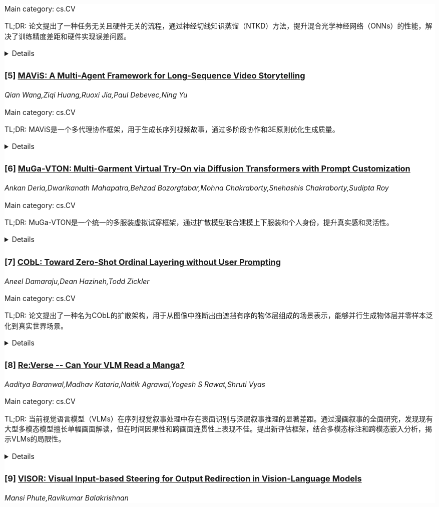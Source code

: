 Main category: cs.CV

TL;DR: 论文提出了一种任务无关且硬件无关的流程，通过神经切线知识蒸馏（NTKD）方法，提升混合光学神经网络（ONNs）的性能，解决了训练精度差距和硬件实现误差问题。


<details><summary>Details</summary></details>


### [5] [MAViS: A Multi-Agent Framework for Long-Sequence Video Storytelling](https://arxiv.org/abs/2508.08487)
*Qian Wang,Ziqi Huang,Ruoxi Jia,Paul Debevec,Ning Yu*

Main category: cs.CV

TL;DR: MAViS是一个多代理协作框架，用于生成长序列视频故事，通过多阶段协作和3E原则优化生成质量。


<details><summary>Details</summary></details>


### [6] [MuGa-VTON: Multi-Garment Virtual Try-On via Diffusion Transformers with Prompt Customization](https://arxiv.org/abs/2508.08488)
*Ankan Deria,Dwarikanath Mahapatra,Behzad Bozorgtabar,Mohna Chakraborty,Snehashis Chakraborty,Sudipta Roy*

Main category: cs.CV

TL;DR: MuGa-VTON是一个统一的多服装虚拟试穿框架，通过扩散模型联合建模上下服装和个人身份，提升真实感和灵活性。


<details><summary>Details</summary></details>


### [7] [CObL: Toward Zero-Shot Ordinal Layering without User Prompting](https://arxiv.org/abs/2508.08498)
*Aneel Damaraju,Dean Hazineh,Todd Zickler*

Main category: cs.CV

TL;DR: 论文提出了一种名为CObL的扩散架构，用于从图像中推断出由遮挡有序的物体层组成的场景表示，能够并行生成物体层并零样本泛化到真实世界场景。


<details><summary>Details</summary></details>


### [8] [Re:Verse -- Can Your VLM Read a Manga?](https://arxiv.org/abs/2508.08508)
*Aaditya Baranwal,Madhav Kataria,Naitik Agrawal,Yogesh S Rawat,Shruti Vyas*

Main category: cs.CV

TL;DR: 当前视觉语言模型（VLMs）在序列视觉叙事处理中存在表面识别与深层叙事推理的显著差距。通过漫画叙事的全面研究，发现现有大型多模态模型擅长单幅画面解读，但在时间因果性和跨画面连贯性上表现不佳。提出新评估框架，结合多模态标注和跨模态嵌入分析，揭示VLMs的局限性。


<details><summary>Details</summary></details>


### [9] [VISOR: Visual Input-based Steering for Output Redirection in Vision-Language Models](https://arxiv.org/abs/2508.08521)
*Mansi Phute,Ravikumar Balakrishnan*
